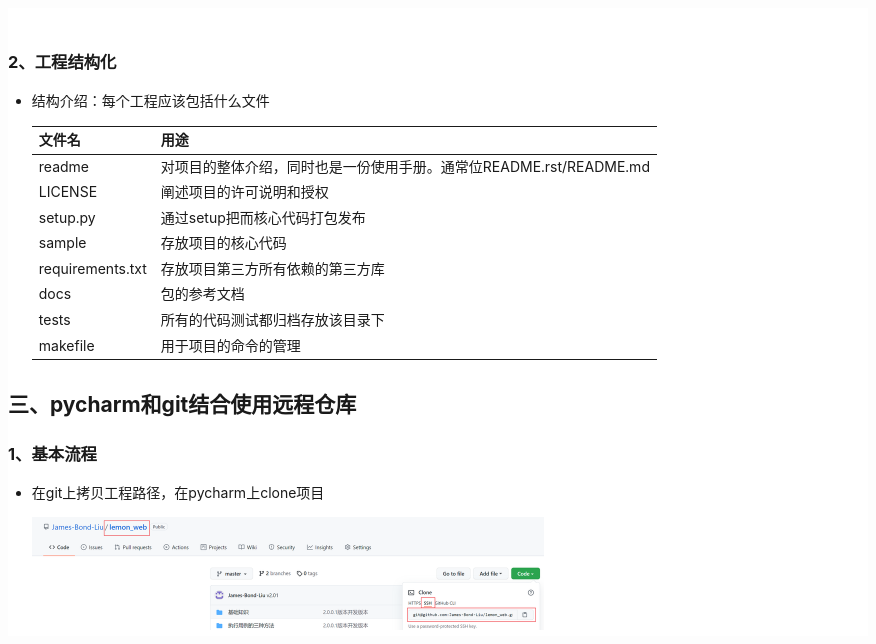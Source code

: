 ​	

### 2、工程结构化

* 结构介绍：每个工程应该包括什么文件

  | 文件名           | 用途                                                         |
  | ---------------- | ------------------------------------------------------------ |
  | readme           | 对项目的整体介绍，同时也是一份使用手册。通常位README.rst/README.md |
  | LICENSE          | 阐述项目的许可说明和授权                                     |
  | setup.py         | 通过setup把而核心代码打包发布                                |
  | sample           | 存放项目的核心代码                                           |
  | requirements.txt | 存放项目第三方所有依赖的第三方库                             |
  | docs             | 包的参考文档                                                 |
  | tests            | 所有的代码测试都归档存放该目录下                             |
  | makefile         | 用于项目的命令的管理                                         |



## 三、pycharm和git结合使用远程仓库

### 1、基本流程

* 在git上拷贝工程路径，在pycharm上clone项目

  <img src="Python测试开发.assets/image-20210919095142091.png" alt="image-20210919095142091" style="zoom:50%;" />
